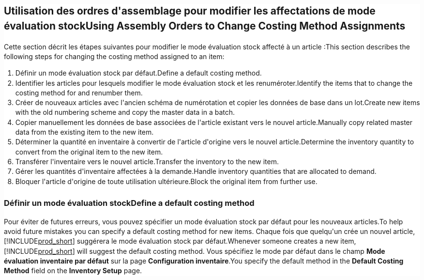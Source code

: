 ## <a name="using-assembly-orders-to-change-costing-method-assignments"></a><span data-ttu-id="d0c96-127">Utilisation des ordres d'assemblage pour modifier les affectations de mode évaluation stock</span><span class="sxs-lookup"><span data-stu-id="d0c96-127">Using Assembly Orders to Change Costing Method Assignments</span></span>

<span data-ttu-id="d0c96-128">Cette section décrit les étapes suivantes pour modifier le mode évaluation stock affecté à un article :</span><span class="sxs-lookup"><span data-stu-id="d0c96-128">This section describes the following steps for changing the costing method assigned to an item:</span></span>

1. <span data-ttu-id="d0c96-129">Définir un mode évaluation stock par défaut.</span><span class="sxs-lookup"><span data-stu-id="d0c96-129">Define a default costing method.</span></span>
2. <span data-ttu-id="d0c96-130">Identifier les articles pour lesquels modifier le mode évaluation stock et les renuméroter.</span><span class="sxs-lookup"><span data-stu-id="d0c96-130">Identify the items that to change the costing method for and renumber them.</span></span>
3. <span data-ttu-id="d0c96-131">Créer de nouveaux articles avec l'ancien schéma de numérotation et copier les données de base dans un lot.</span><span class="sxs-lookup"><span data-stu-id="d0c96-131">Create new items with the old numbering scheme and copy the master data in a batch.</span></span>
4. <span data-ttu-id="d0c96-132">Copier manuellement les données de base associées de l'article existant vers le nouvel article.</span><span class="sxs-lookup"><span data-stu-id="d0c96-132">Manually copy related master data from the existing item to the new item.</span></span>
5. <span data-ttu-id="d0c96-133">Déterminer la quantité en inventaire à convertir de l'article d'origine vers le nouvel article.</span><span class="sxs-lookup"><span data-stu-id="d0c96-133">Determine the inventory quantity to convert from the original item to the new item.</span></span>
6. <span data-ttu-id="d0c96-134">Transférer l'inventaire vers le nouvel article.</span><span class="sxs-lookup"><span data-stu-id="d0c96-134">Transfer the inventory to the new item.</span></span>
7. <span data-ttu-id="d0c96-135">Gérer les quantités d'inventaire affectées à la demande.</span><span class="sxs-lookup"><span data-stu-id="d0c96-135">Handle inventory quantities that are allocated to demand.</span></span>
8. <span data-ttu-id="d0c96-136">Bloquer l'article d'origine de toute utilisation ultérieure.</span><span class="sxs-lookup"><span data-stu-id="d0c96-136">Block the original item from further use.</span></span>  

### <a name="define-a-default-costing-method"></a><span data-ttu-id="d0c96-137">Définir un mode évaluation stock</span><span class="sxs-lookup"><span data-stu-id="d0c96-137">Define a default costing method</span></span>

<span data-ttu-id="d0c96-138">Pour éviter de futures erreurs, vous pouvez spécifier un mode évaluation stock par défaut pour les nouveaux articles.</span><span class="sxs-lookup"><span data-stu-id="d0c96-138">To help avoid future mistakes you can specify a default costing method for new items.</span></span> <span data-ttu-id="d0c96-139">Chaque fois que quelqu'un crée un nouvel article, [!INCLUDE[prod_short](includes/prod_short.md)] suggérera le mode évaluation stock par défaut.</span><span class="sxs-lookup"><span data-stu-id="d0c96-139">Whenever someone creates a new item, [!INCLUDE[prod_short](includes/prod_short.md)] will suggest the default costing method.</span></span> <span data-ttu-id="d0c96-140">Vous spécifiez le mode par défaut dans le champ **Mode évaluation inventaire par défaut** sur la page **Configuration inventaire**.</span><span class="sxs-lookup"><span data-stu-id="d0c96-140">You specify the default method in the **Default Costing Method** field on the **Inventory Setup** page.</span></span> 
